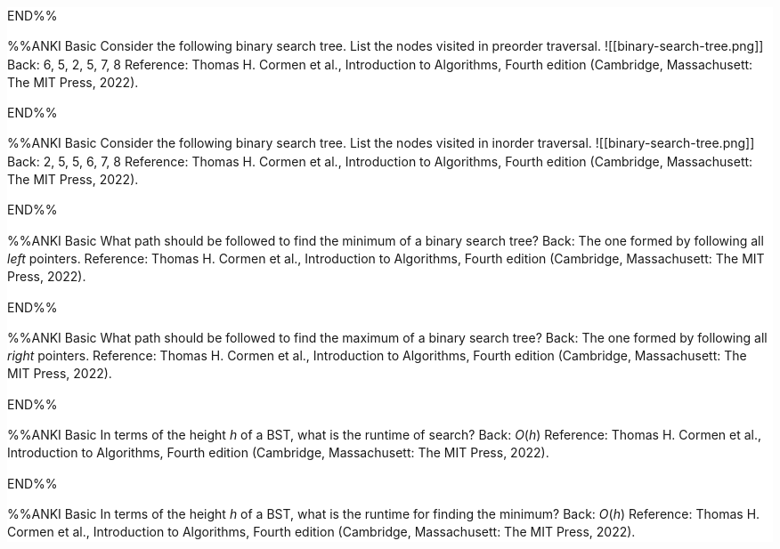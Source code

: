 END%%

%%ANKI
Basic
Consider the following binary search tree. List the nodes visited in preorder traversal.
![[binary-search-tree.png]]
Back: 6, 5, 2, 5, 7, 8
Reference: Thomas H. Cormen et al., Introduction to Algorithms, Fourth edition (Cambridge, Massachusett: The MIT Press, 2022).

END%%

%%ANKI
Basic
Consider the following binary search tree. List the nodes visited in inorder traversal.
![[binary-search-tree.png]]
Back: 2, 5, 5, 6, 7, 8
Reference: Thomas H. Cormen et al., Introduction to Algorithms, Fourth edition (Cambridge, Massachusett: The MIT Press, 2022).

END%%

%%ANKI
Basic
What path should be followed to find the minimum of a binary search tree?
Back: The one formed by following all $left$ pointers.
Reference: Thomas H. Cormen et al., Introduction to Algorithms, Fourth edition (Cambridge, Massachusett: The MIT Press, 2022).

END%%

%%ANKI
Basic
What path should be followed to find the maximum of a binary search tree?
Back: The one formed by following all $right$ pointers.
Reference: Thomas H. Cormen et al., Introduction to Algorithms, Fourth edition (Cambridge, Massachusett: The MIT Press, 2022).

END%%

%%ANKI
Basic
In terms of the height $h$ of a BST, what is the runtime of search?
Back: $O(h)$
Reference: Thomas H. Cormen et al., Introduction to Algorithms, Fourth edition (Cambridge, Massachusett: The MIT Press, 2022).

END%%

%%ANKI
Basic
In terms of the height $h$ of a BST, what is the runtime for finding the minimum?
Back: $O(h)$
Reference: Thomas H. Cormen et al., Introduction to Algorithms, Fourth edition (Cambridge, Massachusett: The MIT Press, 2022).
